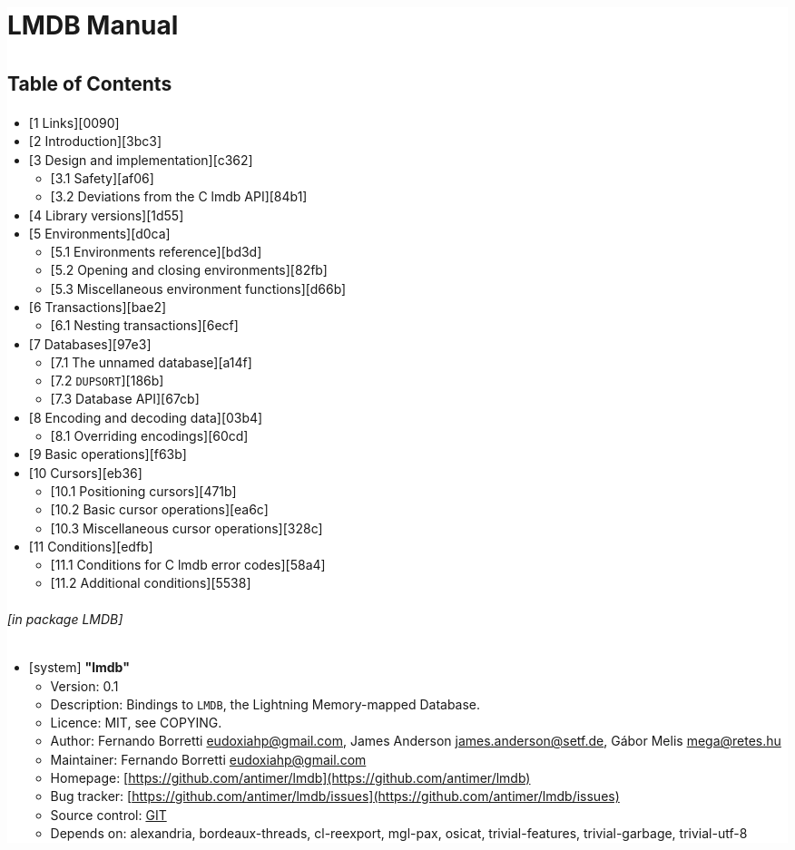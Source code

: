 <a id="x-28LMDB-3A-40LMDB-MANUAL-20MGL-PAX-3ASECTION-29"></a>

# LMDB Manual

## Table of Contents

- [1 Links][0090]
- [2 Introduction][3bc3]
- [3 Design and implementation][c362]
    - [3.1 Safety][af06]
    - [3.2 Deviations from the C lmdb API][84b1]
- [4 Library versions][1d55]
- [5 Environments][d0ca]
    - [5.1 Environments reference][bd3d]
    - [5.2 Opening and closing environments][82fb]
    - [5.3 Miscellaneous environment functions][d66b]
- [6 Transactions][bae2]
    - [6.1 Nesting transactions][6ecf]
- [7 Databases][97e3]
    - [7.1 The unnamed database][a14f]
    - [7.2 `DUPSORT`][186b]
    - [7.3 Database API][67cb]
- [8 Encoding and decoding data][03b4]
    - [8.1 Overriding encodings][60cd]
- [9 Basic operations][f63b]
- [10 Cursors][eb36]
    - [10.1 Positioning cursors][471b]
    - [10.2 Basic cursor operations][ea6c]
    - [10.3 Miscellaneous cursor operations][328c]
- [11 Conditions][edfb]
    - [11.1 Conditions for C lmdb error codes][58a4]
    - [11.2 Additional conditions][5538]

###### \[in package LMDB\]
<a id="x-28-22lmdb-22-20ASDF-2FSYSTEM-3ASYSTEM-29"></a>

- [system] **"lmdb"**
    - Version: 0.1
    - Description: Bindings to `LMDB`, the Lightning Memory-mapped Database.
    - Licence: MIT, see COPYING.
    - Author: Fernando Borretti <eudoxiahp@gmail.com>, James Anderson <james.anderson@setf.de>, Gábor Melis <mega@retes.hu>
    - Maintainer: Fernando Borretti <eudoxiahp@gmail.com>
    - Homepage: [https://github.com/antimer/lmdb](https://github.com/antimer/lmdb)
    - Bug tracker: [https://github.com/antimer/lmdb/issues](https://github.com/antimer/lmdb/issues)
    - Source control: [GIT](git@github.com:antimer/lmdb.git)
    - Depends on: alexandria, bordeaux-threads, cl-reexport, mgl-pax, osicat, trivial-features, trivial-garbage, trivial-utf-8

<a id="x-28LMDB-3A-40LMDB-2FLINKS-20MGL-PAX-3ASECTION-29"></a>
